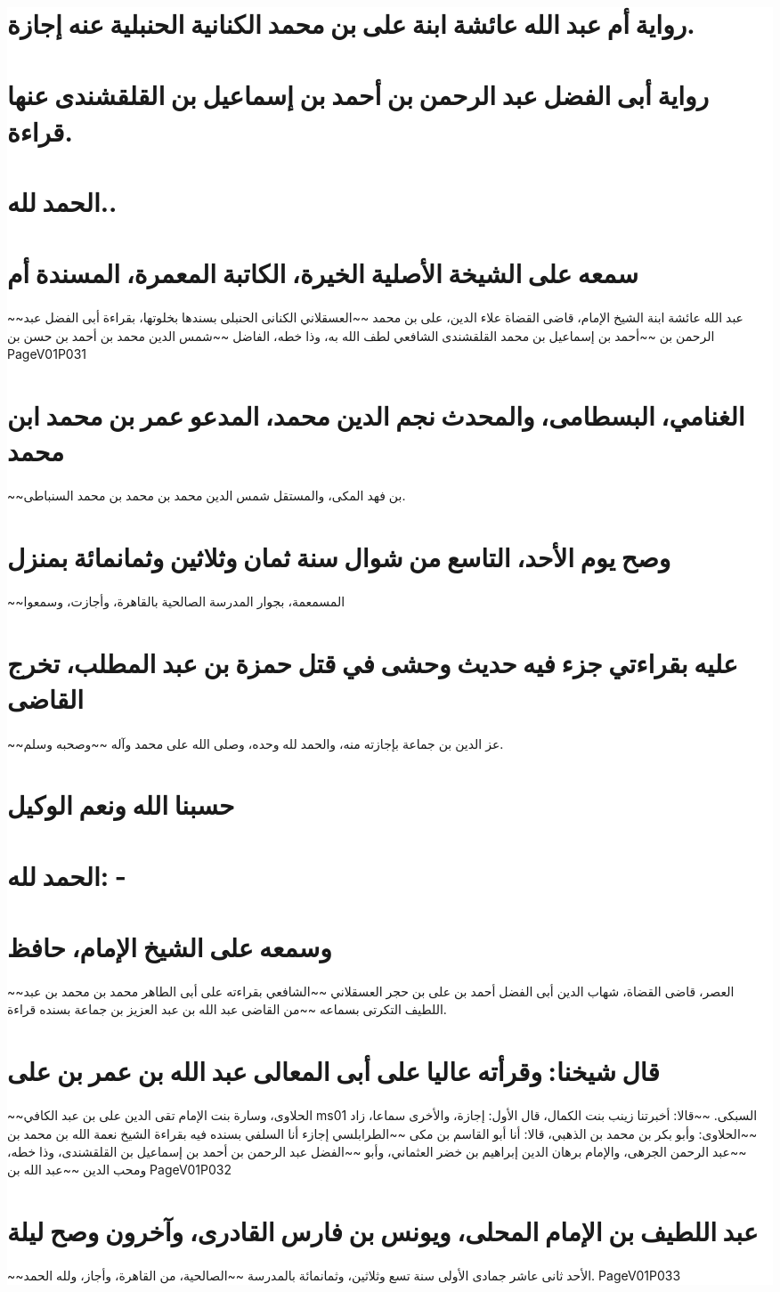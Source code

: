 # رواية أم عبد الله عائشة ابنة على بن محمد الكنانية الحنبلية عنه إجازة.
# رواية أبى الفضل عبد الرحمن بن أحمد بن إسماعيل بن القلقشندى عنها قراءة.
# الحمد لله.. 
# سمعه على الشيخة الأصلية الخيرة، الكاتبة المعمرة، المسندة أم
~~عبد الله عائشة ابنة الشيخ الإمام، قاضى القضاة علاء الدين، على بن محمد
~~العسقلاني الكنانى الحنبلى بسندها بخلوتها، بقراءة أبى الفضل عبد الرحمن بن
~~أحمد بن إسماعيل بن محمد القلقشندى الشافعي لطف الله به، وذا خطه، الفاضل
~~شمس الدين محمد بن أحمد بن حسن بن
PageV01P031
# الغنامي، البسطامى، والمحدث نجم الدين محمد، المدعو عمر بن محمد ابن محمد
~~بن فهد المكى، والمستقل شمس الدين محمد بن محمد بن محمد السنباطى.
# وصح يوم الأحد، التاسع من شوال سنة ثمان وثلاثين وثمانمائة بمنزل
~~المسمعمة، بجوار المدرسة الصالحية بالقاهرة، وأجازت، وسمعوا
# عليه بقراءتي جزء فيه حديث وحشى في قتل حمزة بن عبد المطلب، تخرج القاضى
~~عز الدين بن جماعة بإجازته منه، والحمد لله وحده، وصلى الله على محمد وآله
~~وصحبه وسلم.
# حسبنا الله ونعم الوكيل
# الحمد لله: -
# وسمعه على الشيخ الإمام، حافظ
~~العصر، قاضى القضاة، شهاب الدين أبى الفضل أحمد بن على بن حجر العسقلاني
~~الشافعي بقراءته على أبى الطاهر محمد بن محمد بن عبد اللطيف التكرتى بسماعه
~~من القاضى عبد الله بن عبد العزيز بن جماعة بسنده قراءة.
# قال شيخنا: وقرأته عاليا على أبى المعالى عبد الله بن عمر بن على
~~الحلاوى، وسارة بنت الإمام تقى الدين على بن عبد الكافي ms01 السبكى.
~~قالا: أخبرتنا زينب بنت الكمال، قال الأول: إجازة، والأخرى سماعا، زاد
~~الحلاوى: وأبو بكر بن محمد بن الذهبي، قالا: أنا أبو القاسم بن مكى
~~الطرابلسي إجازء أنا السلفي بسنده فيه بقراءة الشيخ نعمة الله بن محمد بن
~~عبد الرحمن الجرهى، والإمام برهان الدين إبراهيم بن خضر العثماني، وأبو
~~الفضل عبد الرحمن بن أحمد بن إسماعيل بن القلقشندى، وذا خطه، ومحب الدين
~~عبد الله بن
PageV01P032
# عبد اللطيف بن الإمام المحلى، ويونس بن فارس القادرى، وآخرون وصح ليلة
~~الأحد ثانى عاشر جمادى الأولى سنة تسع وثلاثين، وثمانمائة بالمدرسة
~~الصالحية، من القاهرة، وأجاز، ولله الحمد.
PageV01P033